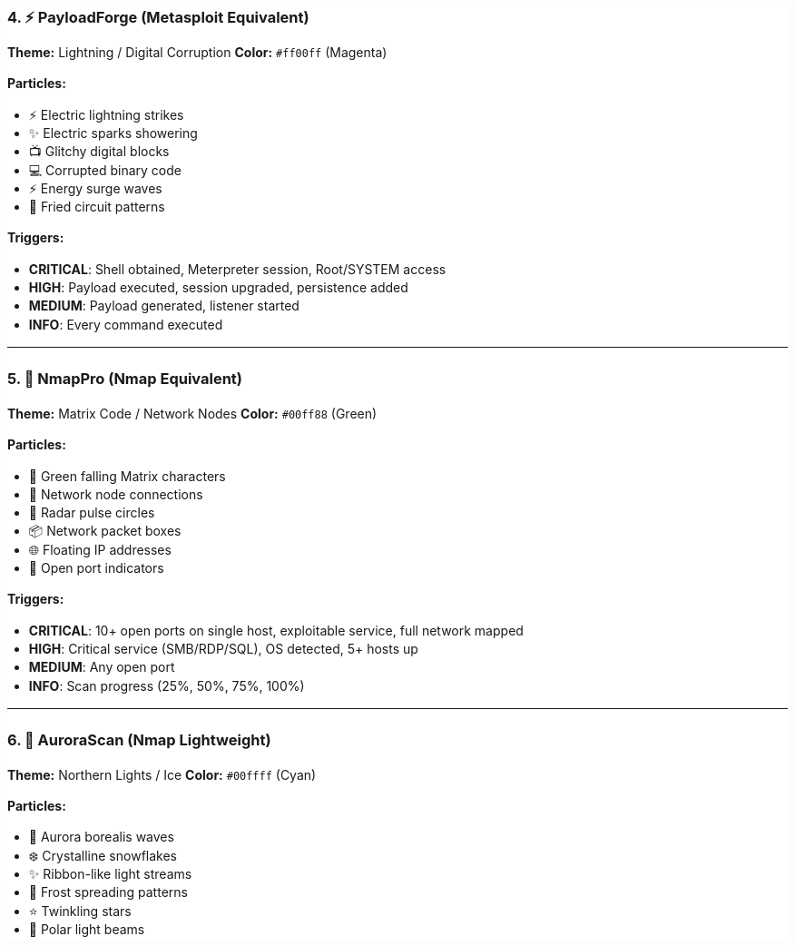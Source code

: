 
### 4. **⚡ PayloadForge** (Metasploit Equivalent)
**Theme:** Lightning / Digital Corruption
**Color:** `#ff00ff` (Magenta)

**Particles:**
- ⚡ Electric lightning strikes
- ✨ Electric sparks showering
- 📺 Glitchy digital blocks
- 💻 Corrupted binary code
- ⚡ Energy surge waves
- 🔌 Fried circuit patterns

**Triggers:**
- **CRITICAL**: Shell obtained, Meterpreter session, Root/SYSTEM access
- **HIGH**: Payload executed, session upgraded, persistence added
- **MEDIUM**: Payload generated, listener started
- **INFO**: Every command executed

---

### 5. **📡 NmapPro** (Nmap Equivalent)
**Theme:** Matrix Code / Network Nodes
**Color:** `#00ff88` (Green)

**Particles:**
- 💚 Green falling Matrix characters
- 🔗 Network node connections
- 📡 Radar pulse circles
- 📦 Network packet boxes
- 🌐 Floating IP addresses
- 🔌 Open port indicators

**Triggers:**
- **CRITICAL**: 10+ open ports on single host, exploitable service, full network mapped
- **HIGH**: Critical service (SMB/RDP/SQL), OS detected, 5+ hosts up
- **MEDIUM**: Any open port
- **INFO**: Scan progress (25%, 50%, 75%, 100%)

---

### 6. **🌌 AuroraScan** (Nmap Lightweight)
**Theme:** Northern Lights / Ice
**Color:** `#00ffff` (Cyan)

**Particles:**
- 🌈 Aurora borealis waves
- ❄️ Crystalline snowflakes
- ✨ Ribbon-like light streams
- 🧊 Frost spreading patterns
- ⭐ Twinkling stars
- 💫 Polar light beams
